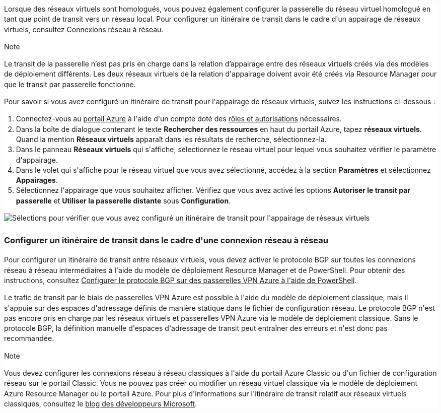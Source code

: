 Lorsque des réseaux virtuels sont homologués, vous pouvez également configurer la passerelle du réseau virtuel homologué en tant que point de transit vers un réseau local. Pour configurer un itinéraire de transit dans le cadre d'un appairage de réseaux virtuels, consultez [Connexions réseau à réseau](../vpn-gateway/vpn-gateway-vnet-vnet-rm-ps.md?toc=%2fazure%2fvirtual-network%2ftoc.json).

> [!Note]
> Le transit de la passerelle n’est pas pris en charge dans la relation d’appairage entre des réseaux virtuels créés via des modèles de déploiement différents. Les deux réseaux virtuels de la relation d'appairage doivent avoir été créés via Resource Manager pour que le transit par passerelle fonctionne.

Pour savoir si vous avez configuré un itinéraire de transit pour l'appairage de réseaux virtuels, suivez les instructions ci-dessous :

1. Connectez-vous au [portail Azure](https://portal.azure.com/) à l'aide d'un compte doté des [rôles et autorisations](virtual-network-manage-peering.md#permissions) nécessaires.
2. Dans la boîte de dialogue contenant le texte **Rechercher des ressources** en haut du portail Azure, tapez **réseaux virtuels**. Quand la mention **Réseaux virtuels** apparaît dans les résultats de recherche, sélectionnez-la.
3. Dans le panneau **Réseaux virtuels** qui s'affiche, sélectionnez le réseau virtuel pour lequel vous souhaitez vérifier le paramètre d'appairage.
4. Dans le volet qui s'affiche pour le réseau virtuel que vous avez sélectionné, accédez à la section **Paramètres** et sélectionnez **Appairages**.
5. Sélectionnez l'appairage que vous souhaitez afficher. Vérifiez que vous avez activé les options **Autoriser le transit par passerelle** et **Utiliser la passerelle distante** sous **Configuration**.

![Sélections pour vérifier que vous avez configuré un itinéraire de transit pour l'appairage de réseaux virtuels](./media/virtual-network-configure-vnet-connections/4035414_en_1.png)

### <a name="configure-transit-routing-in-a-network-to-network-connection"></a>Configurer un itinéraire de transit dans le cadre d'une connexion réseau à réseau

Pour configurer un itinéraire de transit entre réseaux virtuels, vous devez activer le protocole BGP sur toutes les connexions réseau à réseau intermédiaires à l'aide du modèle de déploiement Resource Manager et de PowerShell. Pour obtenir des instructions, consultez [Configurer le protocole BGP sur des passerelles VPN Azure à l'aide de PowerShell](../vpn-gateway/vpn-gateway-bgp-resource-manager-ps.md).

Le trafic de transit par le biais de passerelles VPN Azure est possible à l'aide du modèle de déploiement classique, mais il s'appuie sur des espaces d'adressage définis de manière statique dans le fichier de configuration réseau. Le protocole BGP n'est pas encore pris en charge par les réseaux virtuels et passerelles VPN Azure via le modèle de déploiement classique. Sans le protocole BGP, la définition manuelle d'espaces d'adressage de transit peut entraîner des erreurs et n'est donc pas recommandée.

> [!Note]
> Vous devez configurer les connexions réseau à réseau classiques à l'aide du portail Azure Classic ou d'un fichier de configuration réseau sur le portail Classic. Vous ne pouvez pas créer ou modifier un réseau virtuel classique via le modèle de déploiement Azure Resource Manager ou le portail Azure. Pour plus d'informations sur l'itinéraire de transit relatif aux réseaux virtuels classiques, consultez le [blog des développeurs Microsoft](/archive/blogs/igorpag/hubspoke-daisy-chain-and-full-mesh-vnet-topologies-in-azure-arm-using-vpn-v1).
